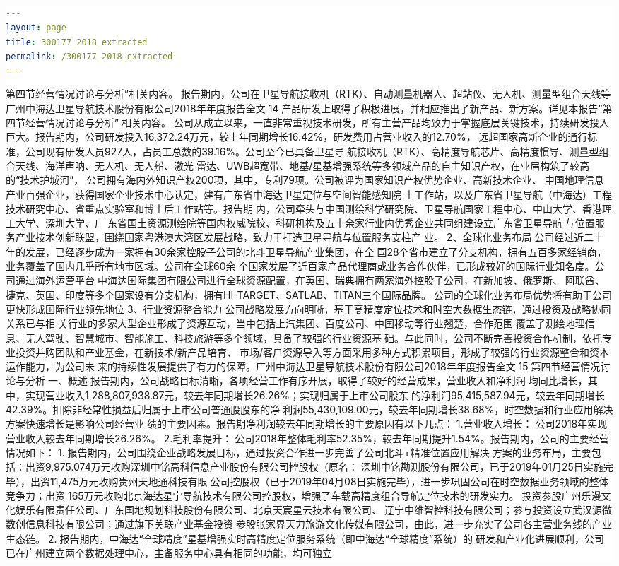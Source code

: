 ```yaml
---
layout: page
title: 300177_2018_extracted
permalink: /300177_2018_extracted
---
```


第四节经营情况讨论与分析”相关内容。
报告期内，公司在卫星导航接收机（RTK）、自动测量机器人、超站仪、无人机、测量型组合天线等
广州中海达卫星导航技术股份有限公司2018年年度报告全文
14
产品研发上取得了积极进展，并相应推出了新产品、新方案。详见本报告“第四节经营情况讨论与分析”
相关内容。
公司从成立以来，一直非常重视技术研发，所有主营产品均致力于掌握底层关键技术，持续研发投入
巨大。报告期内，公司研发投入16,372.24万元，较上年同期增长16.42%，研发费用占营业收入的12.70%，
远超国家高新企业的通行标准，公司现有研发人员927人，占员工总数的39.16%。公司至今已具备卫星导
航接收机（RTK）、高精度导航芯片、高精度惯导、测量型组合天线、海洋声呐、无人机、无人船、激光
雷达、UWB超宽带、地基/星基增强系统等多领域产品的自主知识产权，在业届构筑了较高的“技术护城河”，
公司拥有海内外知识产权200项，其中，专利79项。公司被评为国家知识产权优势企业、高新技术企业、
中国地理信息产业百强企业，获得国家企业技术中心认定，建有广东省中海达卫星定位与空间智能感知院
士工作站，以及广东省卫星导航（中海达）工程技术研究中心、省重点实验室和博士后工作站等。报告期
内，公司牵头与中国测绘科学研究院、卫星导航国家工程中心、中山大学、香港理工大学、深圳大学、广
东省国土资源测绘院等国内权威院校、科研机构及五十余家行业内优秀企业共同组建设立广东省卫星导航
与位置服务产业技术创新联盟，围绕国家粤港澳大湾区发展战略，致力于打造卫星导航与位置服务支柱产
业。
2、全球化业务布局
公司经过近二十年的发展，已经逐步成为一家拥有30余家控股子公司的北斗卫星导航产业集团，在全
国28个省市建立了分支机构，拥有五百多家经销商，业务覆盖了国内几乎所有地市区域。公司在全球60余
个国家发展了近百家产品代理商或业务合作伙伴，已形成较好的国际行业知名度。公司通过海外运营平台
中海达国际集团有限公司进行全球资源配置，在英国、瑞典拥有两家海外控股子公司，在新加坡、俄罗斯、
阿联酋、捷克、英国、印度等多个国家设有分支机构，拥有HI-TARGET、SATLAB、TITAN三个国际品牌。
公司的全球化业务布局优势将有助于公司更快形成国际行业领先地位
3、行业资源整合能力
公司战略发展方向明晰，基于高精度定位技术和时空大数据生态链，通过投资及战略协同关系已与相
关行业的多家大型企业形成了资源互动，当中包括上汽集团、百度公司、中国移动等行业翘楚，合作范围
覆盖了测绘地理信息、无人驾驶、智慧城市、智能施工、科技旅游等多个领域，具备了较强的行业资源基
础。与此同时，公司不断完善投资合作机制，依托专业投资并购团队和产业基金，在新技术/新产品培育、
市场/客户资源导入等方面采用多种方式积累项目，形成了较强的行业资源整合和资本运作能力，为公司未
来的持续性发展提供了有力的保障。广州中海达卫星导航技术股份有限公司2018年年度报告全文
15
第四节经营情况讨论与分析
一、概述
报告期内，公司战略目标清晰，各项经营工作有序开展，取得了较好的经营成果，营业收入和净利润
均同比增长，其中，实现营业收入1,288,807,938.87元，较去年同期增长26.26%；实现归属于上市公司股东
的净利润95,415,587.94元，较去年同期增长42.39%。扣除非经常性损益后归属于上市公司普通股股东的净
利润55,430,109.00元，较去年同期增长38.68%，时空数据和行业应用解决方案快速增长是影响公司经营业
绩的主要因素。报告期净利润较去年同期增长的主要原因有以下几点：
1.营业收入增长：
公司2018年实现营业收入较去年同期增长26.26%。
2.毛利率提升：
公司2018年整体毛利率52.35%，较去年同期提升1.54%。报告期内，公司的主要经营情况如下：
1.
报告期内，公司围绕企业战略发展目标，通过投资合作进一步完善了公司北斗+精准位置应用解决
方案的业务布局，主要包括：出资9,975.074万元收购深圳中铭高科信息产业股份有限公司控股权（原名：
深圳中铭勘测股份有限公司，已于2019年01月25日实施完毕），出资11,475万元收购贵州天地通科技有限
公司控股权（已于2019年04月08日实施完毕），进一步巩固公司在时空数据业务领域的整体竞争力；出资
165万元收购北京海达星宇导航技术有限公司控股权，增强了车载高精度组合导航定位技术的研发实力。
投资参股广州乐漫文化娱乐有限责任公司、广东国地规划科技股份有限公司、北京天宸星云技术有限公司、
辽宁中维智控科技有限公司；参与投资设立武汉源微数创信息科技有限公司；通过旗下关联产业基金投资
参股张家界天力旅游文化传媒有限公司，由此，进一步充实了公司各主营业务线的产业生态链。
2.
报告期内，中海达“全球精度”星基增强实时高精度定位服务系统（即中海达“全球精度”系统）的
研发和产业化进展顺利，公司已在广州建立两个数据处理中心，主备服务中心具有相同的功能，均可独立
